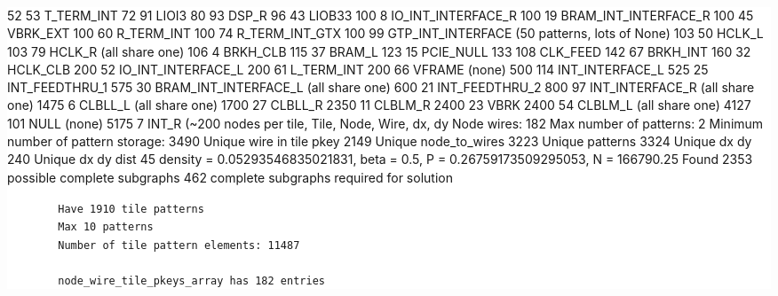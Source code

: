 52	53	T_TERM_INT
72	91	LIOI3
80	93	DSP_R
96	43	LIOB33
100	8	IO_INT_INTERFACE_R
100	19	BRAM_INT_INTERFACE_R
100	45	VBRK_EXT
100	60	R_TERM_INT
100	74	R_TERM_INT_GTX
100	99	GTP_INT_INTERFACE  (50 patterns, lots of None)
103	50	HCLK_L
103	79	HCLK_R  (all share one)
106	4	BRKH_CLB
115	37	BRAM_L
123	15	PCIE_NULL
133	108	CLK_FEED
142	67	BRKH_INT
160	32	HCLK_CLB
200	52	IO_INT_INTERFACE_L
200	61	L_TERM_INT
200	66	VFRAME (none)
500	114	INT_INTERFACE_L
525	25	INT_FEEDTHRU_1
575	30	BRAM_INT_INTERFACE_L (all share one)
600	21	INT_FEEDTHRU_2
800	97	INT_INTERFACE_R (all share one)
1475	6	CLBLL_L (all share one)
1700	27	CLBLL_R
2350	11	CLBLM_R
2400	23	VBRK
2400	54	CLBLM_L (all share one)
4127	101	NULL (none)
5175	7	INT_R  (~200 nodes per tile, 
            Tile, Node, Wire, dx, dy
            Node wires: 182
            Max number of patterns: 2
            Minimum number of pattern storage: 3490
            Unique wire in tile pkey 2149
            Unique node_to_wires 3223
            Unique patterns 3324
            Unique dx dy 240
            Unique dx dy dist 45
            density = 0.05293546835021831, beta = 0.5, P = 0.26759173509295053, N = 166790.25
            Found 2353 possible complete subgraphs
            462 complete subgraphs required for solution

            Have 1910 tile patterns
            Max 10 patterns
            Number of tile pattern elements: 11487

            node_wire_tile_pkeys_array has 182 entries
